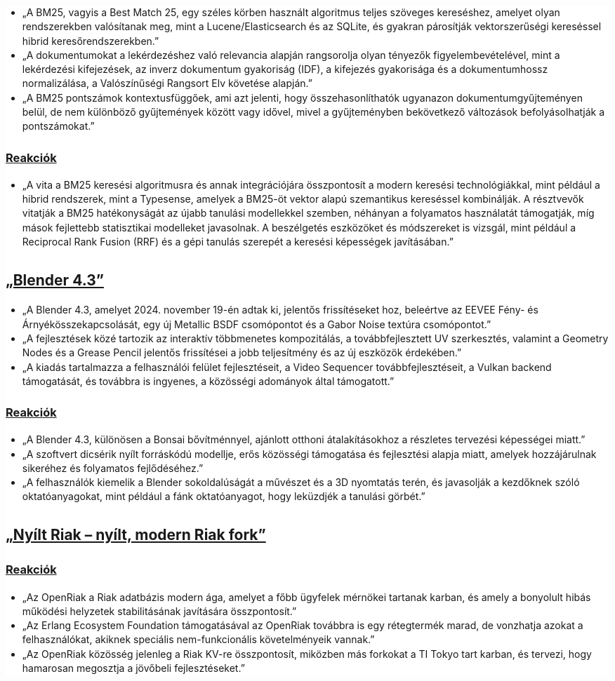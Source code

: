 - „A BM25, vagyis a Best Match 25, egy széles körben használt algoritmus teljes szöveges kereséshez, amelyet olyan rendszerekben valósítanak meg, mint a Lucene/Elasticsearch és az SQLite, és gyakran párosítják vektorszerűségi kereséssel hibrid keresőrendszerekben.”
- „A dokumentumokat a lekérdezéshez való relevancia alapján rangsorolja olyan tényezők figyelembevételével, mint a lekérdezési kifejezések, az inverz dokumentum gyakoriság (IDF), a kifejezés gyakorisága és a dokumentumhossz normalizálása, a Valószínűségi Rangsort Elv követése alapján.”
- „A BM25 pontszámok kontextusfüggőek, ami azt jelenti, hogy összehasonlíthatók ugyanazon dokumentumgyűjteményen belül, de nem különböző gyűjtemények között vagy idővel, mivel a gyűjteményben bekövetkező változások befolyásolhatják a pontszámokat.”

### [Reakciók](https://news.ycombinator.com/item?id=42190650)

- „A vita a BM25 keresési algoritmusra és annak integrációjára összpontosít a modern keresési technológiákkal, mint például a hibrid rendszerek, mint a Typesense, amelyek a BM25-öt vektor alapú szemantikus kereséssel kombinálják. A résztvevők vitatják a BM25 hatékonyságát az újabb tanulási modellekkel szemben, néhányan a folyamatos használatát támogatják, míg mások fejlettebb statisztikai modelleket javasolnak. A beszélgetés eszközöket és módszereket is vizsgál, mint például a Reciprocal Rank Fusion (RRF) és a gépi tanulás szerepét a keresési képességek javításában.”

## [„Blender 4.3”](https://www.blender.org/download/releases/4-3/)

- „A Blender 4.3, amelyet 2024. november 19-én adtak ki, jelentős frissítéseket hoz, beleértve az EEVEE Fény- és Árnyékösszekapcsolását, egy új Metallic BSDF csomópontot és a Gabor Noise textúra csomópontot.”
- „A fejlesztések közé tartozik az interaktív többmenetes kompozitálás, a továbbfejlesztett UV szerkesztés, valamint a Geometry Nodes és a Grease Pencil jelentős frissítései a jobb teljesítmény és az új eszközök érdekében.”
- „A kiadás tartalmazza a felhasználói felület fejlesztéseit, a Video Sequencer továbbfejlesztéseit, a Vulkan backend támogatását, és továbbra is ingyenes, a közösségi adományok által támogatott.”

### [Reakciók](https://news.ycombinator.com/item?id=42190863)

- „A Blender 4.3, különösen a Bonsai bővítménnyel, ajánlott otthoni átalakításokhoz a részletes tervezési képességei miatt.”
- „A szoftvert dicsérik nyílt forráskódú modellje, erős közösségi támogatása és fejlesztési alapja miatt, amelyek hozzájárulnak sikeréhez és folyamatos fejlődéséhez.”
- „A felhasználók kiemelik a Blender sokoldalúságát a művészet és a 3D nyomtatás terén, és javasolják a kezdőknek szóló oktatóanyagokat, mint például a fánk oktatóanyagot, hogy leküzdjék a tanulási görbét.”

## [„Nyílt Riak – nyílt, modern Riak fork”](https://github.com/OpenRiak)

### [Reakciók](https://news.ycombinator.com/item?id=42187766)

- „Az OpenRiak a Riak adatbázis modern ága, amelyet a főbb ügyfelek mérnökei tartanak karban, és amely a bonyolult hibás működési helyzetek stabilitásának javítására összpontosít.”
- „Az Erlang Ecosystem Foundation támogatásával az OpenRiak továbbra is egy rétegtermék marad, de vonzhatja azokat a felhasználókat, akiknek speciális nem-funkcionális követelményeik vannak.”
- „Az OpenRiak közösség jelenleg a Riak KV-re összpontosít, miközben más forkokat a TI Tokyo tart karban, és tervezi, hogy hamarosan megosztja a jövőbeli fejlesztéseket.”
